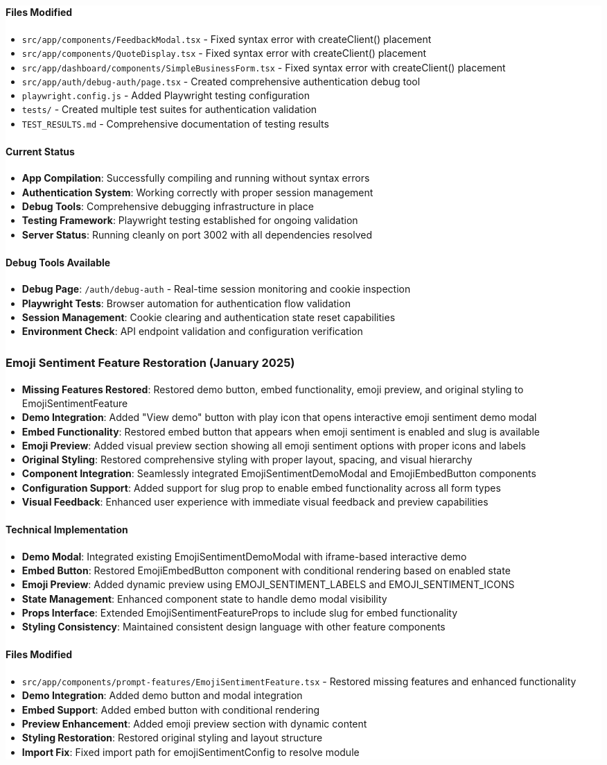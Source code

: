 #### **Files Modified**
- `src/app/components/FeedbackModal.tsx` - Fixed syntax error with createClient() placement
- `src/app/components/QuoteDisplay.tsx` - Fixed syntax error with createClient() placement  
- `src/app/dashboard/components/SimpleBusinessForm.tsx` - Fixed syntax error with createClient() placement
- `src/app/auth/debug-auth/page.tsx` - Created comprehensive authentication debug tool
- `playwright.config.js` - Added Playwright testing configuration
- `tests/` - Created multiple test suites for authentication validation
- `TEST_RESULTS.md` - Comprehensive documentation of testing results

#### **Current Status**
- **App Compilation**: Successfully compiling and running without syntax errors
- **Authentication System**: Working correctly with proper session management
- **Debug Tools**: Comprehensive debugging infrastructure in place
- **Testing Framework**: Playwright testing established for ongoing validation
- **Server Status**: Running cleanly on port 3002 with all dependencies resolved

#### **Debug Tools Available**
- **Debug Page**: `/auth/debug-auth` - Real-time session monitoring and cookie inspection
- **Playwright Tests**: Browser automation for authentication flow validation
- **Session Management**: Cookie clearing and authentication state reset capabilities
- **Environment Check**: API endpoint validation and configuration verification

### Emoji Sentiment Feature Restoration (January 2025)
- **Missing Features Restored**: Restored demo button, embed functionality, emoji preview, and original styling to EmojiSentimentFeature
- **Demo Integration**: Added "View demo" button with play icon that opens interactive emoji sentiment demo modal
- **Embed Functionality**: Restored embed button that appears when emoji sentiment is enabled and slug is available
- **Emoji Preview**: Added visual preview section showing all emoji sentiment options with proper icons and labels
- **Original Styling**: Restored comprehensive styling with proper layout, spacing, and visual hierarchy
- **Component Integration**: Seamlessly integrated EmojiSentimentDemoModal and EmojiEmbedButton components
- **Configuration Support**: Added support for slug prop to enable embed functionality across all form types
- **Visual Feedback**: Enhanced user experience with immediate visual feedback and preview capabilities

#### **Technical Implementation**
- **Demo Modal**: Integrated existing EmojiSentimentDemoModal with iframe-based interactive demo
- **Embed Button**: Restored EmojiEmbedButton component with conditional rendering based on enabled state
- **Emoji Preview**: Added dynamic preview using EMOJI_SENTIMENT_LABELS and EMOJI_SENTIMENT_ICONS
- **State Management**: Enhanced component state to handle demo modal visibility
- **Props Interface**: Extended EmojiSentimentFeatureProps to include slug for embed functionality
- **Styling Consistency**: Maintained consistent design language with other feature components

#### **Files Modified**
- `src/app/components/prompt-features/EmojiSentimentFeature.tsx` - Restored missing features and enhanced functionality
- **Demo Integration**: Added demo button and modal integration
- **Embed Support**: Added embed button with conditional rendering
- **Preview Enhancement**: Added emoji preview section with dynamic content
- **Styling Restoration**: Restored original styling and layout structure
- **Import Fix**: Fixed import path for emojiSentimentConfig to resolve module
